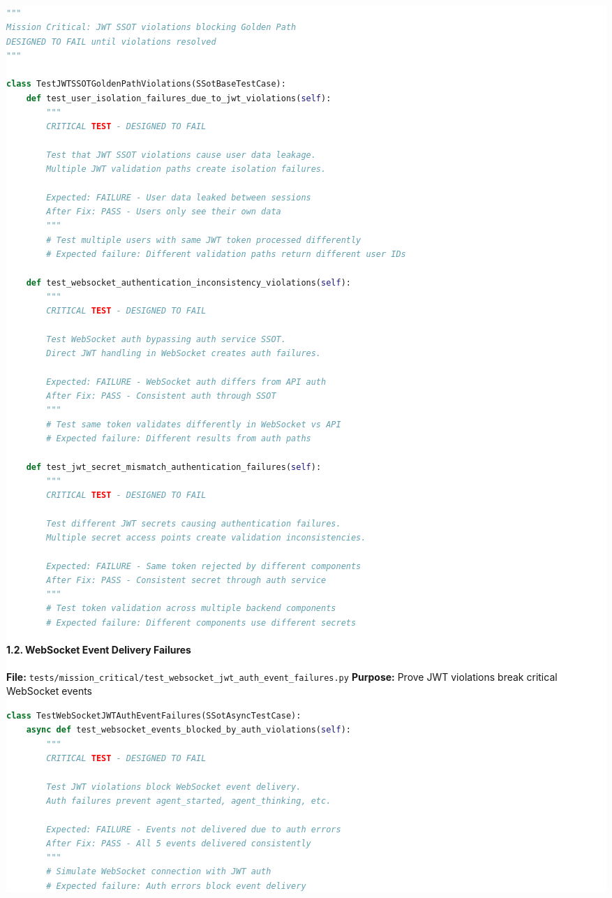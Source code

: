 ```python
"""
Mission Critical: JWT SSOT violations blocking Golden Path
DESIGNED TO FAIL until violations resolved
"""

class TestJWTSSOTGoldenPathViolations(SSotBaseTestCase):
    def test_user_isolation_failures_due_to_jwt_violations(self):
        """
        CRITICAL TEST - DESIGNED TO FAIL

        Test that JWT SSOT violations cause user data leakage.
        Multiple JWT validation paths create isolation failures.

        Expected: FAILURE - User data leaked between sessions
        After Fix: PASS - Users only see their own data
        """
        # Test multiple users with same JWT token processed differently
        # Expected failure: Different validation paths return different user IDs

    def test_websocket_authentication_inconsistency_violations(self):
        """
        CRITICAL TEST - DESIGNED TO FAIL

        Test WebSocket auth bypassing auth service SSOT.
        Direct JWT handling in WebSocket creates auth failures.

        Expected: FAILURE - WebSocket auth differs from API auth
        After Fix: PASS - Consistent auth through SSOT
        """
        # Test same token validates differently in WebSocket vs API
        # Expected failure: Different results from auth paths

    def test_jwt_secret_mismatch_authentication_failures(self):
        """
        CRITICAL TEST - DESIGNED TO FAIL

        Test different JWT secrets causing authentication failures.
        Multiple secret access points create validation inconsistencies.

        Expected: FAILURE - Same token rejected by different components
        After Fix: PASS - Consistent secret through auth service
        """
        # Test token validation across multiple backend components
        # Expected failure: Different components use different secrets
```

#### 1.2. WebSocket Event Delivery Failures
**File:** `tests/mission_critical/test_websocket_jwt_auth_event_failures.py`
**Purpose:** Prove JWT violations break critical WebSocket events

```python
class TestWebSocketJWTAuthEventFailures(SSotAsyncTestCase):
    async def test_websocket_events_blocked_by_auth_violations(self):
        """
        CRITICAL TEST - DESIGNED TO FAIL

        Test JWT violations block WebSocket event delivery.
        Auth failures prevent agent_started, agent_thinking, etc.

        Expected: FAILURE - Events not delivered due to auth errors
        After Fix: PASS - All 5 events delivered consistently
        """
        # Simulate WebSocket connection with JWT auth
        # Expected failure: Auth errors block event delivery
```